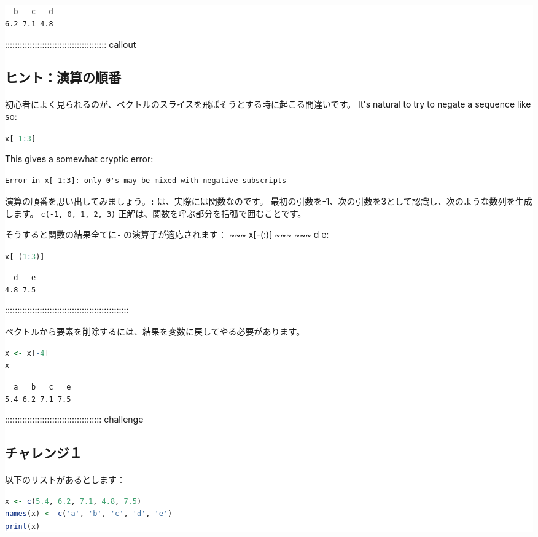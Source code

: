 ``` output
  b   c   d 
6.2 7.1 4.8 
```

:::::::::::::::::::::::::::::::::::::::::  callout

## ヒント：演算の順番

初心者によく見られるのが、ベクトルのスライスを飛ばそうとする時に起こる間違いです。 It's natural to try to negate a
sequence like so:


``` r
x[-1:3]
```

This gives a somewhat cryptic error:


``` error
Error in x[-1:3]: only 0's may be mixed with negative subscripts
```

演算の順番を思い出してみましょう。`:` は、実際には関数なのです。 最初の引数を-1、次の引数を3として認識し、次のような数列を生成します。
`c(-1, 0, 1, 2, 3)` 正解は、関数を呼ぶ部分を括弧で囲むことです。

そうすると関数の結果全てに`-` の演算子が適応されます： ~~~ x[-(:)] ~~~  ~~~ d e:


``` r
x[-(1:3)]
```

``` output
  d   e 
4.8 7.5 
```

::::::::::::::::::::::::::::::::::::::::::::::::::

ベクトルから要素を削除するには、結果を変数に戻してやる必要があります。


``` r
x <- x[-4]
x
```

``` output
  a   b   c   e 
5.4 6.2 7.1 7.5 
```

:::::::::::::::::::::::::::::::::::::::  challenge

## チャレンジ１

以下のリストがあるとします：


``` r
x <- c(5.4, 6.2, 7.1, 4.8, 7.5)
names(x) <- c('a', 'b', 'c', 'd', 'e')
print(x)
```
